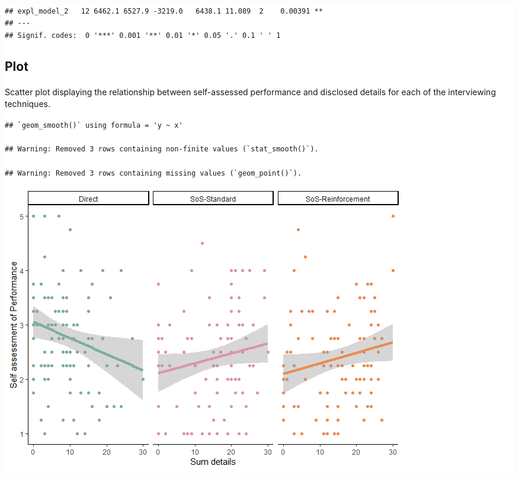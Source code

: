     ## expl_model_2   12 6462.1 6527.9 -3219.0   6438.1 11.089  2    0.00391 **
    ## ---
    ## Signif. codes:  0 '***' 0.001 '**' 0.01 '*' 0.05 '.' 0.1 ' ' 1

## Plot

Scatter plot displaying the relationship between self-assessed
performance and disclosed details for each of the interviewing
techniques.

    ## `geom_smooth()` using formula = 'y ~ x'

    ## Warning: Removed 3 rows containing non-finite values (`stat_smooth()`).

    ## Warning: Removed 3 rows containing missing values (`geom_point()`).

![](sos_reinforcement_main_report_files/figure-gfm/unnamed-chunk-33-1.png)

